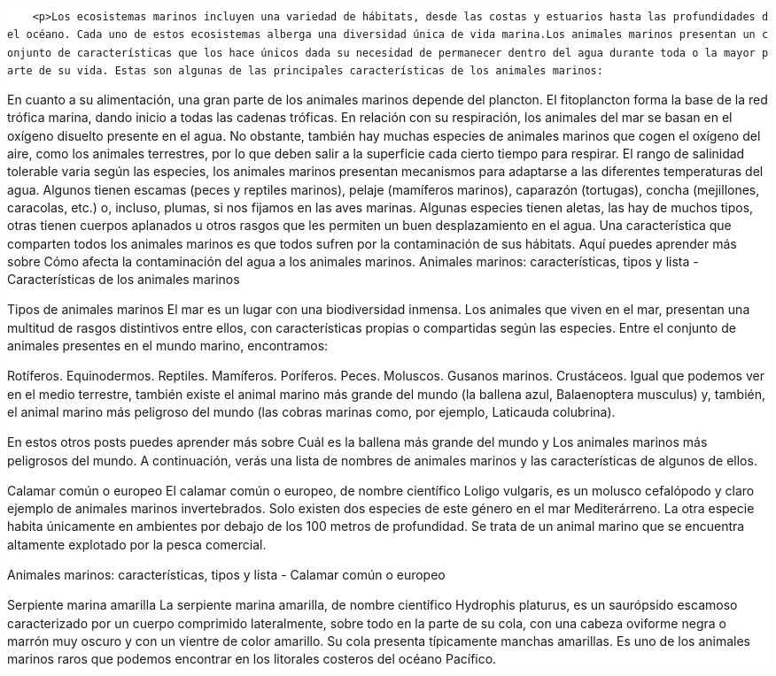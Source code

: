         <p>Los ecosistemas marinos incluyen una variedad de hábitats, desde las costas y estuarios hasta las profundidades del océano. Cada uno de estos ecosistemas alberga una diversidad única de vida marina.Los animales marinos presentan un conjunto de características que los hace únicos dada su necesidad de permanecer dentro del agua durante toda o la mayor parte de su vida. Estas son algunas de las principales características de los animales marinos:

En cuanto a su alimentación, una gran parte de los animales marinos depende del plancton. El fitoplancton forma la base de la red trófica marina, dando inicio a todas las cadenas tróficas.
En relación con su respiración, los animales del mar se basan en el oxígeno disuelto presente en el agua. No obstante, también hay muchas especies de animales marinos que cogen el oxígeno del aire, como los animales terrestres, por lo que deben salir a la superficie cada cierto tiempo para respirar.
El rango de salinidad tolerable varia según las especies, los animales marinos presentan mecanismos para adaptarse a las diferentes temperaturas del agua.
Algunos tienen escamas (peces y reptiles marinos), pelaje (mamíferos marinos), caparazón (tortugas), concha (mejillones, caracolas, etc.) o, incluso, plumas, si nos fijamos en las aves marinas.
Algunas especies tienen aletas, las hay de muchos tipos, otras tienen cuerpos aplanados u otros rasgos que les permiten un buen desplazamiento en el agua.
Una característica que comparten todos los animales marinos es que todos sufren por la contaminación de sus hábitats. Aquí puedes aprender más sobre Cómo afecta la contaminación del agua a los animales marinos.
Animales marinos: características, tipos y lista - Características de los animales marinos

Tipos de animales marinos
El mar es un lugar con una biodiversidad inmensa. Los animales que viven en el mar, presentan una multitud de rasgos distintivos entre ellos, con características propias o compartidas según las especies. Entre el conjunto de animales presentes en el mundo marino, encontramos:

Rotíferos.
Equinodermos.
Reptiles.
Mamíferos.
 Poríferos.
Peces.
Moluscos.
Gusanos marinos.
Crustáceos.
Igual que podemos ver en el medio terrestre, también existe el animal marino más grande del mundo (la ballena azul, Balaenoptera musculus) y, también, el animal marino más peligroso del mundo (las cobras marinas como, por ejemplo, Laticauda colubrina).

En estos otros posts puedes aprender más sobre Cuál es la ballena más grande del mundo y Los animales marinos más peligrosos del mundo. A continuación, verás una lista de nombres de animales marinos y las características de algunos de ellos.

Calamar común o europeo
El calamar común o europeo, de nombre científico Loligo vulgaris, es un molusco cefalópodo y claro ejemplo de animales marinos invertebrados. Solo existen dos especies de este género en el mar Mediterárreno. La otra especie habita únicamente en ambientes por debajo de los 100 metros de profundidad. Se trata de un animal marino que se encuentra altamente explotado por la pesca comercial.

Animales marinos: características, tipos y lista - Calamar común o europeo

Serpiente marina amarilla
La serpiente marina amarilla, de nombre científico Hydrophis platurus, es un saurópsido escamoso caracterizado por un cuerpo comprimido lateralmente, sobre todo en la parte de su cola, con una cabeza oviforme negra o marrón muy oscuro y con un vientre de color amarillo. Su cola presenta típicamente manchas amarillas. Es uno de los animales marinos raros que podemos encontrar en los litorales costeros del océano Pacífico.
